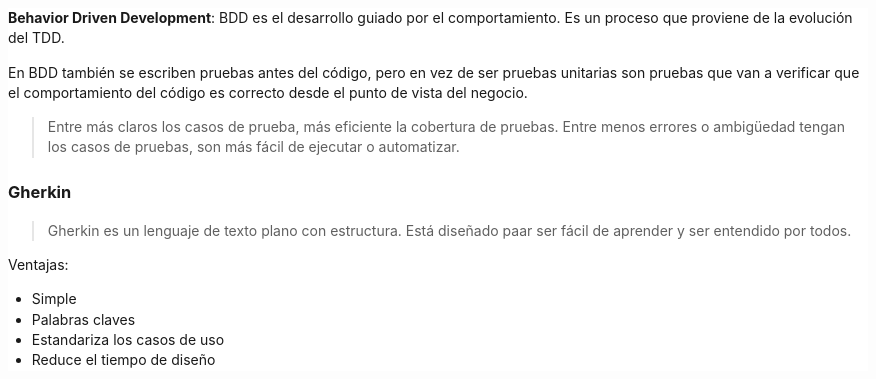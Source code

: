 **Behavior Driven Development**: BDD es el desarrollo guiado por el comportamiento. Es un proceso que proviene de la evolución del TDD.

En BDD también se escriben pruebas antes del código, pero en vez de ser pruebas unitarias son pruebas que van a verificar que el comportamiento del código es correcto desde el punto de vista del negocio.

> Entre más claros los casos de prueba, más eficiente la cobertura de pruebas. Entre menos errores o ambigüedad tengan los casos de pruebas, son más fácil de ejecutar o automatizar.

### Gherkin

> Gherkin es un lenguaje de texto plano con estructura. Está diseñado paar ser fácil de aprender y ser entendido por todos.

Ventajas:

- Simple
- Palabras claves
- Estandariza los casos de uso
- Reduce el tiempo de diseño
